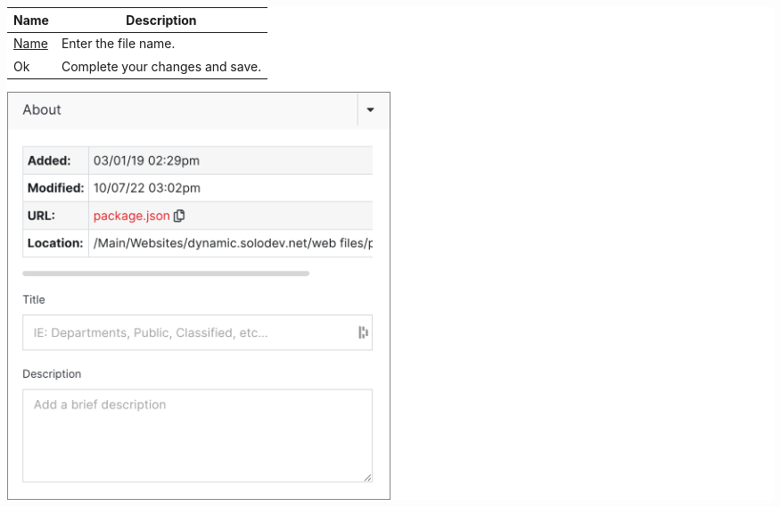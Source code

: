 **Name** | **Description**
:--- | ---
<a href="/workspace/websites/manage-website/updatefolder/">Name</a> | Enter the file name.
Ok | Complete your changes and save.

<img src="../../../images/meta-about2.png" alt="manage-website" style="width: 50%; display: block"></a> 
